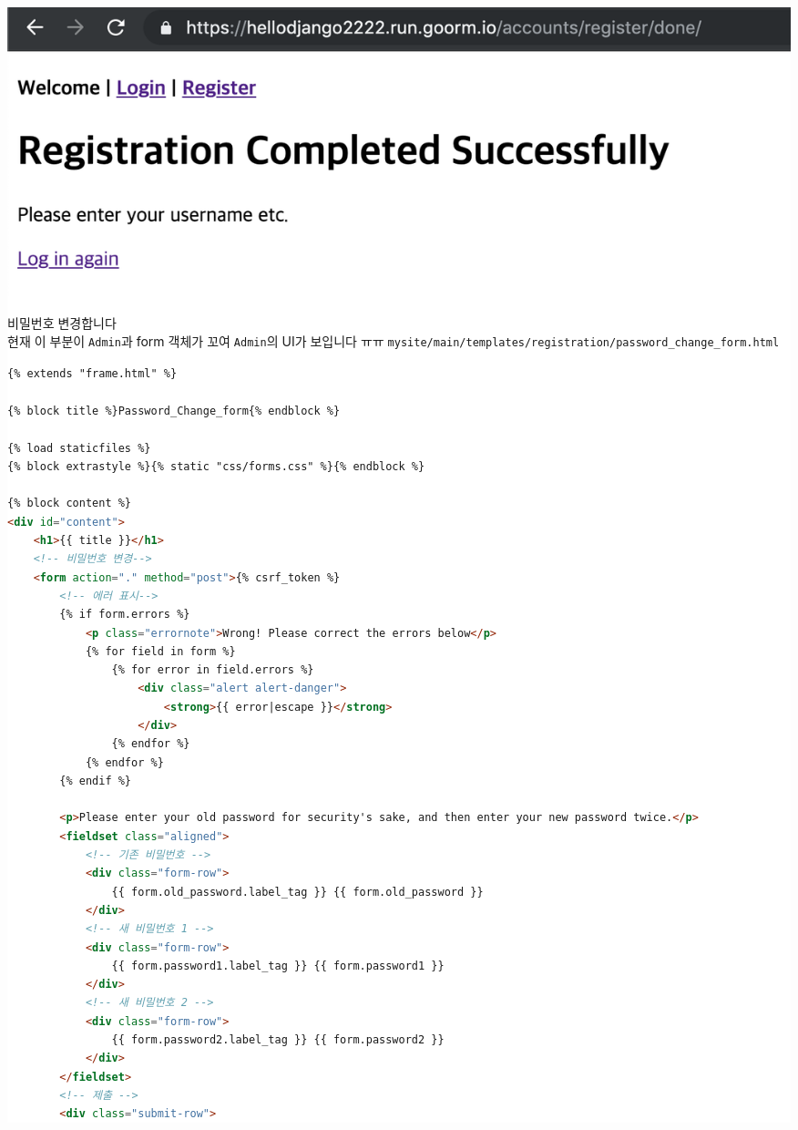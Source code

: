![registeration_done](img/registeration_done.png)

비밀번호 변경합니다  
현재 이 부분이 `Admin`과 form 객체가 꼬여 `Admin`의 UI가 보입니다 ㅠㅠ
`mysite/main/templates/registration/password_change_form.html`
```html
{% extends "frame.html" %}

{% block title %}Password_Change_form{% endblock %}

{% load staticfiles %}
{% block extrastyle %}{% static "css/forms.css" %}{% endblock %}

{% block content %}
<div id="content">
    <h1>{{ title }}</h1>
    <!-- 비밀번호 변경-->
    <form action="." method="post">{% csrf_token %}
        <!-- 에러 표시-->
        {% if form.errors %}
            <p class="errornote">Wrong! Please correct the errors below</p>
            {% for field in form %}
                {% for error in field.errors %}
                    <div class="alert alert-danger">
                        <strong>{{ error|escape }}</strong>
                    </div>
                {% endfor %}
            {% endfor %}
        {% endif %}
        
        <p>Please enter your old password for security's sake, and then enter your new password twice.</p>
        <fieldset class="aligned">
            <!-- 기존 비밀번호 -->
            <div class="form-row">
                {{ form.old_password.label_tag }} {{ form.old_password }}
            </div>
            <!-- 새 비밀번호 1 -->
            <div class="form-row">
                {{ form.password1.label_tag }} {{ form.password1 }}
            </div>
            <!-- 새 비밀번호 2 -->
            <div class="form-row">
                {{ form.password2.label_tag }} {{ form.password2 }}
            </div>
        </fieldset>
        <!-- 제출 -->
        <div class="submit-row">
```
